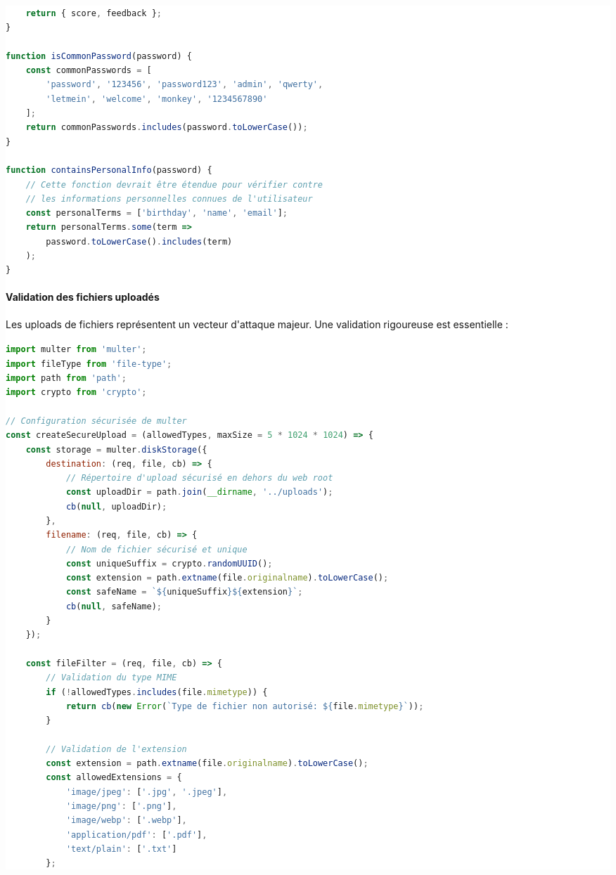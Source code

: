 ```javascript
    return { score, feedback };
}

function isCommonPassword(password) {
    const commonPasswords = [
        'password', '123456', 'password123', 'admin', 'qwerty',
        'letmein', 'welcome', 'monkey', '1234567890'
    ];
    return commonPasswords.includes(password.toLowerCase());
}

function containsPersonalInfo(password) {
    // Cette fonction devrait être étendue pour vérifier contre
    // les informations personnelles connues de l'utilisateur
    const personalTerms = ['birthday', 'name', 'email'];
    return personalTerms.some(term => 
        password.toLowerCase().includes(term)
    );
}
```

#### Validation des fichiers uploadés

Les uploads de fichiers représentent un vecteur d'attaque majeur. Une validation rigoureuse est essentielle :

```javascript
import multer from 'multer';
import fileType from 'file-type';
import path from 'path';
import crypto from 'crypto';

// Configuration sécurisée de multer
const createSecureUpload = (allowedTypes, maxSize = 5 * 1024 * 1024) => {
    const storage = multer.diskStorage({
        destination: (req, file, cb) => {
            // Répertoire d'upload sécurisé en dehors du web root
            const uploadDir = path.join(__dirname, '../uploads');
            cb(null, uploadDir);
        },
        filename: (req, file, cb) => {
            // Nom de fichier sécurisé et unique
            const uniqueSuffix = crypto.randomUUID();
            const extension = path.extname(file.originalname).toLowerCase();
            const safeName = `${uniqueSuffix}${extension}`;
            cb(null, safeName);
        }
    });
    
    const fileFilter = (req, file, cb) => {
        // Validation du type MIME
        if (!allowedTypes.includes(file.mimetype)) {
            return cb(new Error(`Type de fichier non autorisé: ${file.mimetype}`));
        }
        
        // Validation de l'extension
        const extension = path.extname(file.originalname).toLowerCase();
        const allowedExtensions = {
            'image/jpeg': ['.jpg', '.jpeg'],
            'image/png': ['.png'],
            'image/webp': ['.webp'],
            'application/pdf': ['.pdf'],
            'text/plain': ['.txt']
        };
```